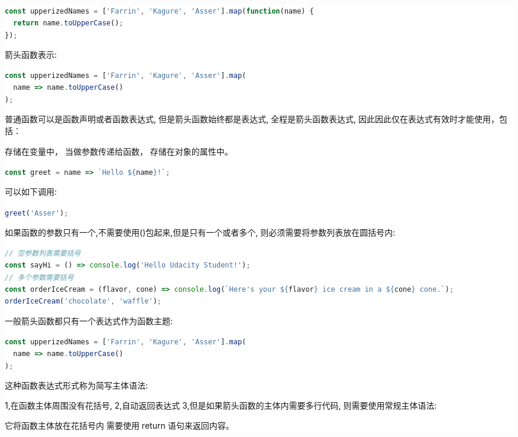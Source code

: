 ```js
const upperizedNames = ['Farrin', 'Kagure', 'Asser'].map(function(name) { 
  return name.toUpperCase();
});
```

箭头函数表示:

```js
const upperizedNames = ['Farrin', 'Kagure', 'Asser'].map(
  name => name.toUpperCase()
);
```

普通函数可以是函数声明或者函数表达式, 但是箭头函数始终都是表达式, 全程是箭头函数表达式, 因此因此仅在表达式有效时才能使用，包括：

存储在变量中，
当做参数传递给函数，
存储在对象的属性中。

```js
const greet = name => `Hello ${name}!`;
```


可以如下调用:

```js
greet('Asser');
```


如果函数的参数只有一个,不需要使用()包起来,但是只有一个或者多个, 则必须需要将参数列表放在圆括号内:

```js
// 空参数列表需要括号
const sayHi = () => console.log('Hello Udacity Student!');
// 多个参数需要括号
const orderIceCream = (flavor, cone) => console.log(`Here's your ${flavor} ice cream in a ${cone} cone.`);
orderIceCream('chocolate', 'waffle');
```


一般箭头函数都只有一个表达式作为函数主题:

```js
const upperizedNames = ['Farrin', 'Kagure', 'Asser'].map(
  name => name.toUpperCase()
);
```


这种函数表达式形式称为简写主体语法:

1,在函数主体周围没有花括号,
2,自动返回表达式
3,但是如果箭头函数的主体内需要多行代码, 则需要使用常规主体语法:

它将函数主体放在花括号内
需要使用 return 语句来返回内容。

